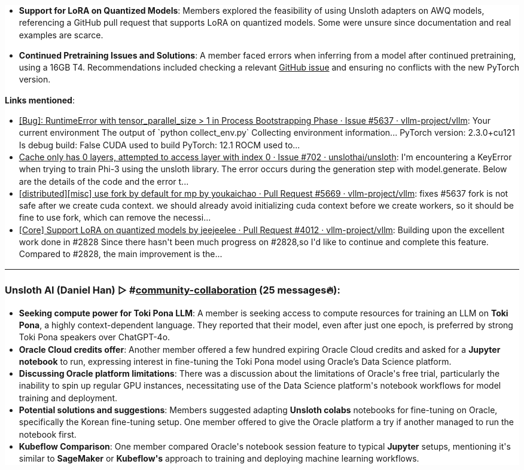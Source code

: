 - **Support for LoRA on Quantized Models**: Members explored the feasibility of using Unsloth adapters on AWQ models, referencing a GitHub pull request that supports LoRA on quantized models. Some were unsure since documentation and real examples are scarce.

- **Continued Pretraining Issues and Solutions**: A member faced errors when inferring from a model after continued pretraining, using a 16GB T4. Recommendations included checking a relevant [GitHub issue](https://github.com/unslothai/unsloth/issues/702#issuecomment-2197477362) and ensuring no conflicts with the new PyTorch version.
<div class="linksMentioned">

<strong>Links mentioned</strong>:

<ul>
<li>
<a href="https://github.com/vllm-project/vllm/issues/5637">[Bug]: RuntimeError with tensor_parallel_size &gt; 1 in Process Bootstrapping Phase · Issue #5637 · vllm-project/vllm</a>: Your current environment The output of `python collect_env.py` Collecting environment information... PyTorch version: 2.3.0+cu121 Is debug build: False CUDA used to build PyTorch: 12.1 ROCM used to...</li><li><a href="https://github.com/unslothai/unsloth/issues/702#issuecomment-2197477362">Cache only has 0 layers, attempted to access layer with index 0 · Issue #702 · unslothai/unsloth</a>: I&#39;m encountering a KeyError when trying to train Phi-3 using the unsloth library. The error occurs during the generation step with model.generate. Below are the details of the code and the error t...</li><li><a href="https://github.com/vllm-project/vllm/pull/5669">[distributed][misc] use fork by default for mp by youkaichao · Pull Request #5669 · vllm-project/vllm</a>: fixes #5637 fork is not safe after we create cuda context. we should already avoid initializing cuda context before we create workers, so it should be fine to use fork, which can remove the necessi...</li><li><a href="https://github.com/vllm-project/vllm/pull/4012">[Core] Support LoRA on quantized models by jeejeelee · Pull Request #4012 · vllm-project/vllm</a>: Building upon the excellent work done in #2828 Since there hasn&#39;t been much progress on  #2828,so I&#39;d like to continue and complete this feature. Compared to #2828, the main improvement is the...
</li>
</ul>

</div>
  

---


### **Unsloth AI (Daniel Han) ▷ #[community-collaboration](https://discord.com/channels/1179035537009545276/1180144489214509097/1256051149476200499)** (25 messages🔥): 

- **Seeking compute power for Toki Pona LLM**: A member is seeking access to compute resources for training an LLM on **Toki Pona**, a highly context-dependent language. They reported that their model, even after just one epoch, is preferred by strong Toki Pona speakers over ChatGPT-4o.
- **Oracle Cloud credits offer**: Another member offered a few hundred expiring Oracle Cloud credits and asked for a **Jupyter notebook** to run, expressing interest in fine-tuning the Toki Pona model using Oracle’s Data Science platform.
- **Discussing Oracle platform limitations**: There was a discussion about the limitations of Oracle's free trial, particularly the inability to spin up regular GPU instances, necessitating use of the Data Science platform's notebook workflows for model training and deployment.
- **Potential solutions and suggestions**: Members suggested adapting **Unsloth colabs** notebooks for fine-tuning on Oracle, specifically the Korean fine-tuning setup. One member offered to give the Oracle platform a try if another managed to run the notebook first.
- **Kubeflow Comparison**: One member compared Oracle's notebook session feature to typical **Jupyter** setups, mentioning it's similar to **SageMaker** or **Kubeflow's** approach to training and deploying machine learning workflows.
<div class="linksMentioned">
